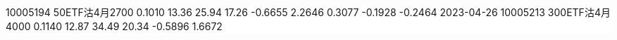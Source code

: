 <tr>
<td style="text-align:left;">
10005194
</td>
<td style="text-align:left;">
50ETF沽4月2700
</td>
<td style="text-align:right;">
0.1010
</td>
<td style="text-align:right;">
13.36
</td>
<td style="text-align:right;">
25.94
</td>
<td style="text-align:right;">
17.26
</td>
<td style="text-align:right;">
-0.6655
</td>
<td style="text-align:right;">
2.2646
</td>
<td style="text-align:right;">
0.3077
</td>
<td style="text-align:right;">
-0.1928
</td>
<td style="text-align:right;">
-0.2464
</td>
<td style="text-align:left;">
2023-04-26
</td>
</tr>
<tr>
<td style="text-align:left;">
10005213
</td>
<td style="text-align:left;">
300ETF沽4月4000
</td>
<td style="text-align:right;">
0.1140
</td>
<td style="text-align:right;">
12.87
</td>
<td style="text-align:right;">
34.49
</td>
<td style="text-align:right;">
20.34
</td>
<td style="text-align:right;">
-0.5896
</td>
<td style="text-align:right;">
1.6672
</td>
<td style="text-align:right;">